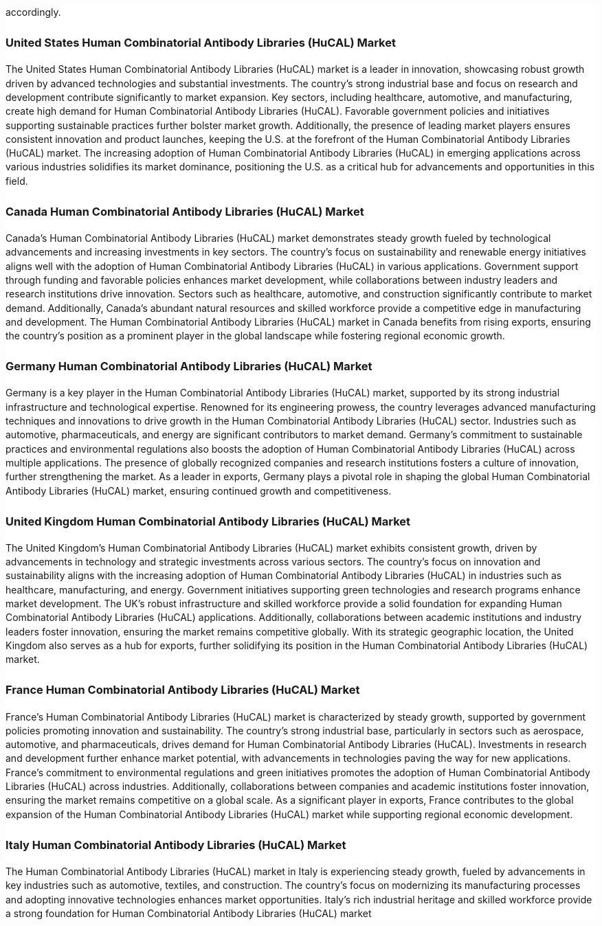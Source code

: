 accordingly.</p><h3>United States Human Combinatorial Antibody Libraries (HuCAL) Market</h3><p>The United States Human Combinatorial Antibody Libraries (HuCAL) market is a leader in innovation, showcasing robust growth driven by advanced technologies and substantial investments. The country&rsquo;s strong industrial base and focus on research and development contribute significantly to market expansion. Key sectors, including healthcare, automotive, and manufacturing, create high demand for Human Combinatorial Antibody Libraries (HuCAL). Favorable government policies and initiatives supporting sustainable practices further bolster market growth. Additionally, the presence of leading market players ensures consistent innovation and product launches, keeping the U.S. at the forefront of the Human Combinatorial Antibody Libraries (HuCAL) market. The increasing adoption of Human Combinatorial Antibody Libraries (HuCAL) in emerging applications across various industries solidifies its market dominance, positioning the U.S. as a critical hub for advancements and opportunities in this field.</p><h3>Canada Human Combinatorial Antibody Libraries (HuCAL) Market</h3><p>Canada&rsquo;s Human Combinatorial Antibody Libraries (HuCAL) market demonstrates steady growth fueled by technological advancements and increasing investments in key sectors. The country&rsquo;s focus on sustainability and renewable energy initiatives aligns well with the adoption of Human Combinatorial Antibody Libraries (HuCAL) in various applications. Government support through funding and favorable policies enhances market development, while collaborations between industry leaders and research institutions drive innovation. Sectors such as healthcare, automotive, and construction significantly contribute to market demand. Additionally, Canada&rsquo;s abundant natural resources and skilled workforce provide a competitive edge in manufacturing and development. The Human Combinatorial Antibody Libraries (HuCAL) market in Canada benefits from rising exports, ensuring the country&rsquo;s position as a prominent player in the global landscape while fostering regional economic growth.</p><h3>Germany Human Combinatorial Antibody Libraries (HuCAL) Market</h3><p>Germany is a key player in the Human Combinatorial Antibody Libraries (HuCAL) market, supported by its strong industrial infrastructure and technological expertise. Renowned for its engineering prowess, the country leverages advanced manufacturing techniques and innovations to drive growth in the Human Combinatorial Antibody Libraries (HuCAL) sector. Industries such as automotive, pharmaceuticals, and energy are significant contributors to market demand. Germany&rsquo;s commitment to sustainable practices and environmental regulations also boosts the adoption of Human Combinatorial Antibody Libraries (HuCAL) across multiple applications. The presence of globally recognized companies and research institutions fosters a culture of innovation, further strengthening the market. As a leader in exports, Germany plays a pivotal role in shaping the global Human Combinatorial Antibody Libraries (HuCAL) market, ensuring continued growth and competitiveness.</p><h3>United Kingdom Human Combinatorial Antibody Libraries (HuCAL) Market</h3><p>The United Kingdom&rsquo;s Human Combinatorial Antibody Libraries (HuCAL) market exhibits consistent growth, driven by advancements in technology and strategic investments across various sectors. The country&rsquo;s focus on innovation and sustainability aligns with the increasing adoption of Human Combinatorial Antibody Libraries (HuCAL) in industries such as healthcare, manufacturing, and energy. Government initiatives supporting green technologies and research programs enhance market development. The UK&rsquo;s robust infrastructure and skilled workforce provide a solid foundation for expanding Human Combinatorial Antibody Libraries (HuCAL) applications. Additionally, collaborations between academic institutions and industry leaders foster innovation, ensuring the market remains competitive globally. With its strategic geographic location, the United Kingdom also serves as a hub for exports, further solidifying its position in the Human Combinatorial Antibody Libraries (HuCAL) market.</p><h3>France Human Combinatorial Antibody Libraries (HuCAL) Market</h3><p>France&rsquo;s Human Combinatorial Antibody Libraries (HuCAL) market is characterized by steady growth, supported by government policies promoting innovation and sustainability. The country&rsquo;s strong industrial base, particularly in sectors such as aerospace, automotive, and pharmaceuticals, drives demand for Human Combinatorial Antibody Libraries (HuCAL). Investments in research and development further enhance market potential, with advancements in technologies paving the way for new applications. France&rsquo;s commitment to environmental regulations and green initiatives promotes the adoption of Human Combinatorial Antibody Libraries (HuCAL) across industries. Additionally, collaborations between companies and academic institutions foster innovation, ensuring the market remains competitive on a global scale. As a significant player in exports, France contributes to the global expansion of the Human Combinatorial Antibody Libraries (HuCAL) market while supporting regional economic development.</p><h3>Italy Human Combinatorial Antibody Libraries (HuCAL) Market</h3><p>The Human Combinatorial Antibody Libraries (HuCAL) market in Italy is experiencing steady growth, fueled by advancements in key industries such as automotive, textiles, and construction. The country&rsquo;s focus on modernizing its manufacturing processes and adopting innovative technologies enhances market opportunities. Italy&rsquo;s rich industrial heritage and skilled workforce provide a strong foundation for Human Combinatorial Antibody Libraries (HuCAL) market